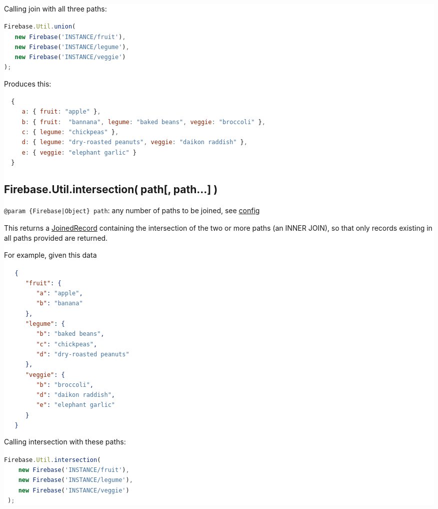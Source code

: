 
Calling join with all three paths:

```javascript
Firebase.Util.union(
   new Firebase('INSTANCE/fruit'),
   new Firebase('INSTANCE/legume'),
   new Firebase('INSTANCE/veggie')
);
```

Produces this:

```javascript
  {
     a: { fruit: "apple" },
     b: { fruit:  "bannana", legume: "baked beans", veggie: "broccoli" },
     c: { legume: "chickpeas" },
     d: { legume: "dry-roasted peanuts", veggie: "daikon raddish" },
     e: { veggie: "elephant garlic" }
  }
```

<a name="api_intersection"></a>
## Firebase.Util.intersection( path[, path...] )

`@param {Firebase|Object} path`: any number of paths to be joined, see [config](#configuration_options)

This returns a [JoinedRecord](api_joinedrecord) containing the intersection of the two or more paths (an INNER JOIN), so that only records existing in all paths provided are returned.

For example, given this data

```json
   {
      "fruit": {
         "a": "apple",
         "b": "banana"
      },
      "legume": {
         "b": "baked beans",
         "c": "chickpeas",
         "d": "dry-roasted peanuts"
      },
      "veggie": {
         "b": "broccoli",
         "d": "daikon raddish",
         "e": "elephant garlic"
      }
   }
```

Calling intersection with these paths:

```javascript
Firebase.Util.intersection(
    new Firebase('INSTANCE/fruit'),
    new Firebase('INSTANCE/legume'),
    new Firebase('INSTANCE/veggie')
 );
```
